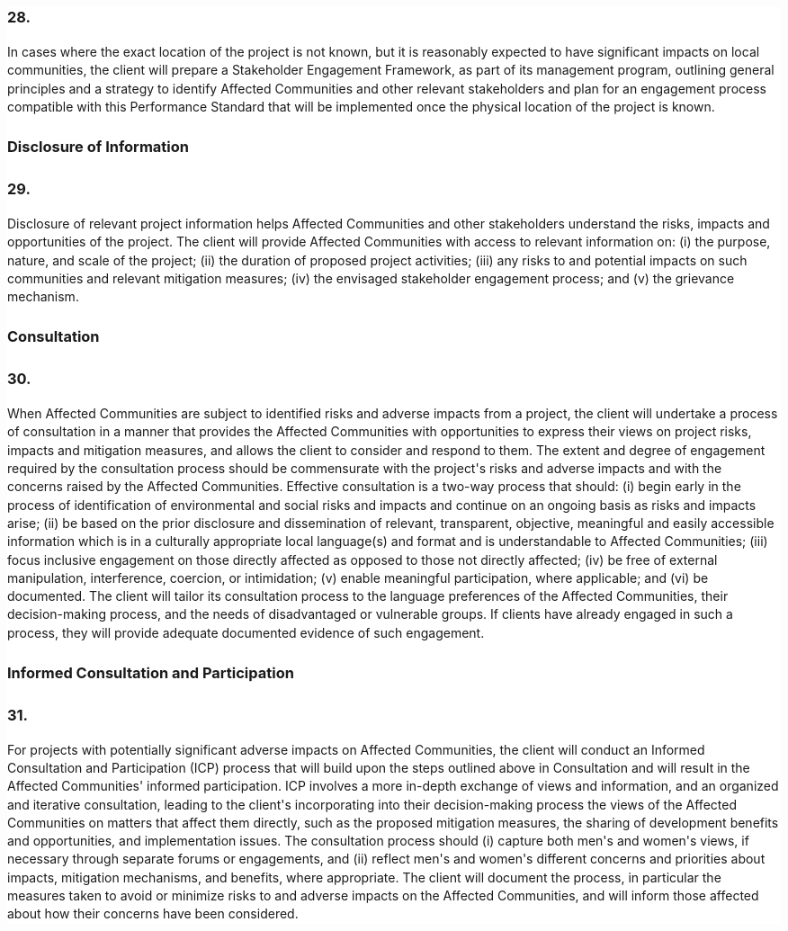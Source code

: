 ### 28.
In cases where the exact location of the project is not known, but it is reasonably expected to have significant impacts on local communities, the client will prepare a Stakeholder Engagement Framework, as part of its management program, outlining general principles and a strategy to identify Affected Communities and other relevant stakeholders and plan for an engagement process compatible with this Performance Standard that will be implemented once the physical location of the project is known.

### Disclosure of Information

### 29.
Disclosure of relevant project information helps Affected Communities and other stakeholders understand the risks, impacts and opportunities of the project. The client will provide Affected Communities with access to relevant information on: (i) the purpose, nature, and scale of the project; (ii) the duration of proposed project activities; (iii) any risks to and potential impacts on such communities and relevant mitigation measures; (iv) the envisaged stakeholder engagement process; and (v) the grievance mechanism.

### Consultation

### 30.
When Affected Communities are subject to identified risks and adverse impacts from a project, the client will undertake a process of consultation in a manner that provides the Affected Communities with opportunities to express their views on project risks, impacts and mitigation measures, and allows the client to consider and respond to them. The extent and degree of engagement required by the consultation process should be commensurate with the project's risks and adverse impacts and with the concerns raised by the Affected Communities. Effective consultation is a two-way process that should: (i) begin early in the process of identification of environmental and social risks and impacts and continue on an ongoing basis as risks and impacts arise; (ii) be based on the prior disclosure and dissemination of relevant, transparent, objective, meaningful and easily accessible information which is in a culturally appropriate local language(s) and format and is understandable to Affected Communities; (iii) focus inclusive engagement on those directly affected as opposed to those not directly affected; (iv) be free of external manipulation, interference, coercion, or intimidation; (v) enable meaningful participation, where applicable; and (vi) be documented. The client will tailor its consultation process to the language preferences of the Affected Communities, their decision-making process, and the needs of disadvantaged or vulnerable groups. If clients have already engaged in such a process, they will provide adequate documented evidence of such engagement.

### Informed Consultation and Participation

### 31.
For projects with potentially significant adverse impacts on Affected Communities, the client will conduct an Informed Consultation and Participation (ICP) process that will build upon the steps outlined above in Consultation and will result in the Affected Communities' informed participation. ICP involves a more in-depth exchange of views and information, and an organized and iterative consultation, leading to the client's incorporating into their decision-making process the views of the Affected Communities on matters that affect them directly, such as the proposed mitigation measures, the sharing of development benefits and opportunities, and implementation issues. The consultation process should (i) capture both men's and women's views, if necessary through separate forums or engagements, and (ii) reflect men's and women's different concerns and priorities about impacts, mitigation mechanisms, and benefits, where appropriate. The client will document the process, in particular the measures taken to avoid or minimize risks to and adverse impacts on the Affected Communities, and will inform those affected about how their concerns have been considered.
